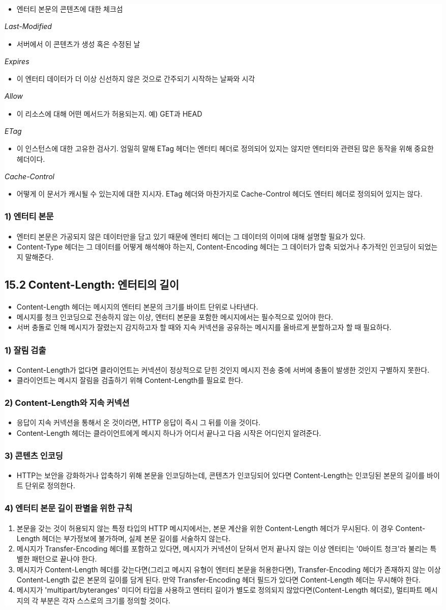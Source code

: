 - 엔터티 본문의 콘텐츠에 대한 체크섬

_Last-Modified_

- 서버에서 이 콘텐츠가 생성 혹은 수정된 날

_Expires_

- 이 엔터티 데이터가 더 이상 신선하지 않은 것으로 간주되기 시작하는 날짜와 시각

_Allow_

- 이 리소스에 대해 어떤 메서드가 허용되는지. 예) GET과 HEAD

_ETag_

- 이 인스턴스에 대한 고유한 검사기. 엄밀히 말해 ETag 헤더는 엔터티 헤더로 정의되어 있지는 않지만 엔터티와 관련된 많은 동작을 위해 중요한 헤더이다.

_Cache-Control_

- 어떻게 이 문서가 캐시될 수 있는지에 대한 지시자. ETag 헤더와 마찬가지로 Cache-Control 헤더도 엔터티 헤더로 정의되어 있지는 않다.

### 1) 엔터티 본문

- 엔터티 본문은 가공되지 않은 데이터만을 담고 있기 때문에 엔터티 헤더는 그 데이터의 이미에 대해 설명할 필요가 있다.
- Content-Type 헤더는 그 데이터를 어떻게 해석해야 하는지, Content-Encoding 헤더는 그 데이터가 압축 되었거나 추가적인 인코딩이 되었는지 말해준다.

## 15.2 Content-Length: 엔터티의 길이

- Content-Length 헤더는 메시지의 엔터티 본문의 크기를 바이트 단위로 나타낸다.
- 메시지를 청크 인코딩으로 전송하지 않는 이상, 엔터티 본문을 포함한 메시지에서는 필수적으로 있어야 한다.
- 서버 충돌로 인해 메시지가 잘렸는지 감지하고자 할 때와 지속 커넥션을 공유하는 메시지를 올바르게 분할하고자 할 때 필요하다.

### 1) 잘림 검출

- Content-Length가 없다면 클라이언트는 커넥션이 정상적으로 닫힌 것인지 메시지 전송 중에 서버에 충돌이 발생한 것인지 구별하지 못한다.
- 클라이언트는 메시지 잘림을 검출하기 위해 Content-Length를 필요로 한다.

### 2) Content-Length와 지속 커넥션

- 응답이 지속 커넥션을 통해서 온 것이라면, HTTP 응답이 즉시 그 뒤를 이을 것이다.
- Content-Length 헤더는 클라이언트에게 메시지 하나가 어디서 끝나고 다음 시작은 어디인지 알려준다.

### 3) 콘텐츠 인코딩

- HTTP는 보안을 강화하거나 압축하기 위해 본문을 인코딩하는데, 콘텐츠가 인코딩되어 있다면 Content-Length는 인코딩된 본문의 길이를 바이트 단위로 정의한다.

### 4) 엔터티 본문 길이 판별을 위한 규칙

1. 본문을 갖는 것이 허용되지 않는 특정 타입의 HTTP 메시지에서는, 본문 계산을 위한 Content-Length 헤더가 무시된다. 이 경우 Content-Length 헤더는 부가정보에 불가하며, 실제 본문 길이를 서술하지 않는다.
2. 메시지가 Transfer-Encoding 헤더를 포함하고 있다면, 메시지가 커넥션이 닫혀서 먼저 끝나지 않는 이상 엔터티는 '0바이트 청크'라 불리는 특별한 패턴으로 끝나야 한다.
3. 메시지가 Content-Length 헤더를 갖는다면(그리고 메시지 유형이 엔터티 본문을 허용한다면), Transfer-Encoding 헤더가 존재하지 않는 이상 Content-Length 값은 본문의 길이를 담게 된다. 만약 Transfer-Encoding 헤더 필드가 있다면 Content-Length 헤더는 무시해야 한다.
4. 메시지가 'multipart/byteranges' 미디어 타입을 사용하고 엔터티 길이가 별도로 정의되지 않았다면(Content-Length 헤더로), 멀티파트 메시지의 각 부분은 각자 스스로의 크기를 정의할 것이다.
